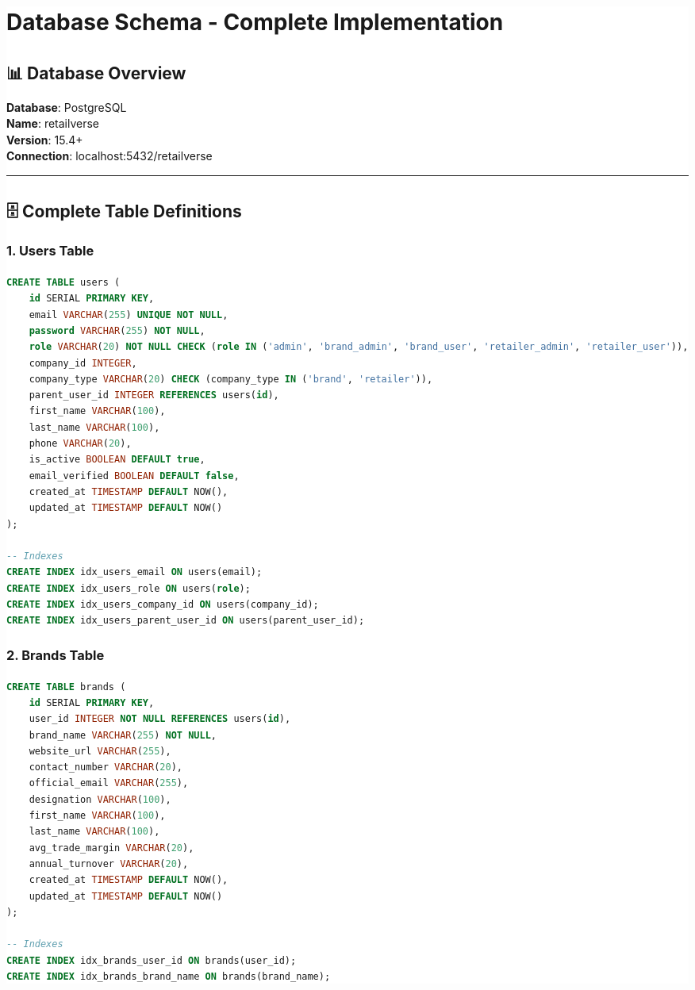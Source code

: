 # Database Schema - Complete Implementation

## 📊 Database Overview

**Database**: PostgreSQL  
**Name**: retailverse  
**Version**: 15.4+  
**Connection**: localhost:5432/retailverse

---

## 🗄️ Complete Table Definitions

### 1. Users Table
```sql
CREATE TABLE users (
    id SERIAL PRIMARY KEY,
    email VARCHAR(255) UNIQUE NOT NULL,
    password VARCHAR(255) NOT NULL,
    role VARCHAR(20) NOT NULL CHECK (role IN ('admin', 'brand_admin', 'brand_user', 'retailer_admin', 'retailer_user')),
    company_id INTEGER,
    company_type VARCHAR(20) CHECK (company_type IN ('brand', 'retailer')),
    parent_user_id INTEGER REFERENCES users(id),
    first_name VARCHAR(100),
    last_name VARCHAR(100),
    phone VARCHAR(20),
    is_active BOOLEAN DEFAULT true,
    email_verified BOOLEAN DEFAULT false,
    created_at TIMESTAMP DEFAULT NOW(),
    updated_at TIMESTAMP DEFAULT NOW()
);

-- Indexes
CREATE INDEX idx_users_email ON users(email);
CREATE INDEX idx_users_role ON users(role);
CREATE INDEX idx_users_company_id ON users(company_id);
CREATE INDEX idx_users_parent_user_id ON users(parent_user_id);
```

### 2. Brands Table
```sql
CREATE TABLE brands (
    id SERIAL PRIMARY KEY,
    user_id INTEGER NOT NULL REFERENCES users(id),
    brand_name VARCHAR(255) NOT NULL,
    website_url VARCHAR(255),
    contact_number VARCHAR(20),
    official_email VARCHAR(255),
    designation VARCHAR(100),
    first_name VARCHAR(100),
    last_name VARCHAR(100),
    avg_trade_margin VARCHAR(20),
    annual_turnover VARCHAR(20),
    created_at TIMESTAMP DEFAULT NOW(),
    updated_at TIMESTAMP DEFAULT NOW()
);

-- Indexes
CREATE INDEX idx_brands_user_id ON brands(user_id);
CREATE INDEX idx_brands_brand_name ON brands(brand_name);
```